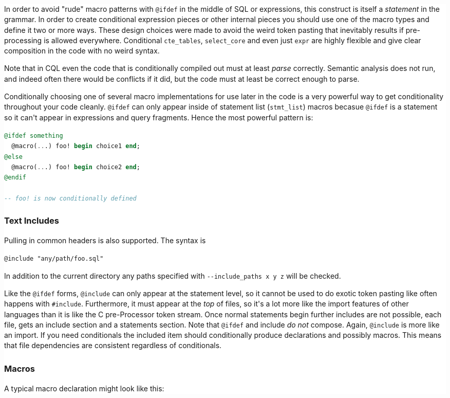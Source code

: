 In order to avoid "rude" macro patterns with `@ifdef` in the middle of SQL or
expressions, this construct is itself a _statement_ in the grammar.  In order to
create conditional expression pieces or other internal pieces you should use one
of the macro types and define it two or more ways.  These design choices were
made to avoid the weird token pasting that inevitably results if pre-processing
is allowed everywhere.  Conditional `cte_tables`, `select_core` and even just
`expr` are highly flexible and give clear composition in the code with no weird
syntax.

Note that in CQL even the code that is conditionally compiled out must at least
_parse_ correctly.  Semantic analysis does not run, and indeed often there would
be conflicts if it did, but the code must at least be correct enough to parse.

Conditionally choosing one of several macro implementations for use later in
the code is a very powerful way to get conditionality throughout your code
cleanly.  `@ifdef` can only appear inside of statement list (`stmt_list`) macros
becasue `@ifdef` is a statement so it can't appear in expressions and query
fragments.   Hence the most powerful pattern is:

```sql
@ifdef something
  @macro(...) foo! begin choice1 end;
@else
  @macro(...) foo! begin choice2 end;
@endif

-- foo! is now conditionally defined
```

### Text Includes

Pulling in common headers is also supported.  The syntax is

```
@include "any/path/foo.sql"
```

In addition to the current directory any paths specified with `--include_paths x
y z` will be checked.


Like the `@ifdef` forms, `@include` can only appear at the statement level, so
it cannot be used to do exotic token pasting like often happens with `#include`.
Furthermore, it must appear at the *top* of files, so it's a lot more like the
import features of other languages than it is like the C pre-Processor token
stream.  Once normal statements begin further includes are not possible, each
file, gets an include section and a statements section.  Note that `@ifdef` and
include _do not_ compose.  Again, `@include` is more like an import.  If you
need conditionals the included item should conditionally produce declarations
and possibly macros.  This means that file dependencies are consistent
regardless of conditionals.

### Macros

A typical macro declaration might look like this:

